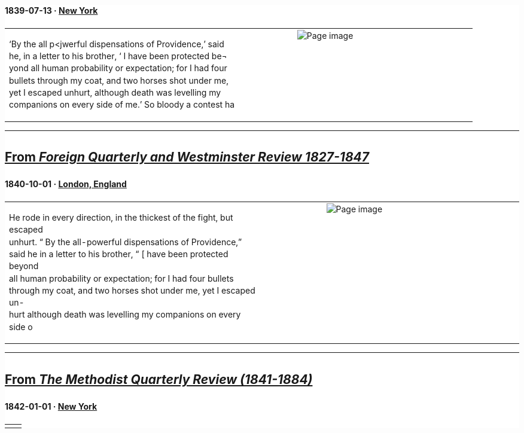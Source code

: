 #### 1839-07-13 &middot; [New York](http://dbpedia.org/resource/New_York_City)

<table style="width: 100%;"><tr><td style="width: 50%">

  
‘By the all p&lt;jwerful dispensations of Providence,’ said  
he, in a letter to his brother, ‘ I have been protected be¬  
yond all human probability or expectation; for I had four  
bullets through my coat, and two horses shot under me,  
yet I escaped unhurt, although death was levelling my  
companions on every side of me.’ So bloody a contest ha
</td><td style="width: 50%; max-height: 75%; margin: auto; display: block;">
<img alt="Page image" src="https://iiif.archive.org/image/iiif/2/sim_expositor-a-weekly-journal_1839-07-13_1_30%2Fsim_expositor-a-weekly-journal_1839-07-13_1_30_jp2.zip%2Fsim_expositor-a-weekly-journal_1839-07-13_1_30_jp2%2Fsim_expositor-a-weekly-journal_1839-07-13_1_30_0001.jp2/pct:10.542168674698795,77.95844625112917,27.6013143483023,5.2168021680216805/600,/0/default.jpg"/>
</td>
</tr></table>

---

## [From _Foreign Quarterly and Westminster Review 1827-1847_](https://archive.org/details/sim_foreign-quarterly-and-westminster-review_1840-10_26_51/page/n168/mode/1up?view=theater)

#### 1840-10-01 &middot; [London, England](http://dbpedia.org/resource/London)

<table style="width: 100%;"><tr><td style="width: 50%">

  
He rode in every direction, in the thickest of the fight, but escaped  
unhurt. “ By the all-powerful dispensations of Providence,”  
said he in a letter to his brother, “ [ have been protected beyond  
all human probability or expectation; for I had four bullets  
through my coat, and two horses shot under me, yet I escaped un-  
hurt although death was levelling my companions on every side o
</td><td style="width: 50%; max-height: 75%; margin: auto; display: block;">
<img alt="Page image" src="https://iiif.archive.org/image/iiif/2/sim_foreign-quarterly-and-westminster-review_1840-10_26_51%2Fsim_foreign-quarterly-and-westminster-review_1840-10_26_51_jp2.zip%2Fsim_foreign-quarterly-and-westminster-review_1840-10_26_51_jp2%2Fsim_foreign-quarterly-and-westminster-review_1840-10_26_51_0168.jp2/pct:11.732673267326733,38.41391509433962,69.8019801980198,9.433962264150944/600,/0/default.jpg"/>
</td>
</tr></table>

---

## [From _The Methodist Quarterly Review (1841-1884)_](https://archive.org/details/sim_methodist-review_1842-01_24_1/page/n39/mode/1up?view=theater)

#### 1842-01-01 &middot; [New York](http://dbpedia.org/resource/New_York_City)

<table style="width: 100%;"><tr><td style="width: 50%">
